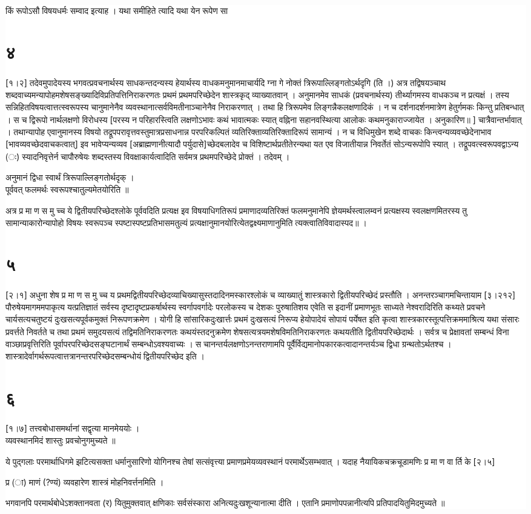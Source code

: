 किं रूपोऽसौ विषयधर्मः सम्वाद इत्याह । यथा समीहिते त्यादि यथा येन रूपेण सा

# ४

 \[१।२\]  तदेवमुपादेयस्य भगवत्प्रवचनार्थस्य साधकन्तदन्यस्य हेयार्थस्य वाधकमनुमानमाचार्यदि ग्ना गे नोक्तं त्रिरूपाल्लिङ्गतोऽर्थदृगि (ति ।) अत्र तद्विषयञ्चाथ शब्दवाच्यमन्यापोहमशेषसङ्ख्यादिविप्रतिपत्तिनिराकरणतः प्रथमं प्रथमपरिच्छेदेन शास्त्रकृद् व्याख्यातवान् । अनुमानमेव साधकं (प्रवचनार्थस्य) तीर्थ्यागमस्य वाधकञ्च न प्रत्यक्षं । तस्य सन्निहितविषयत्वात्तत्स्वरूपस्य चानुमानेनैव व्यवस्थानात्सर्वविमतीनाञ्चानेनैव निराकरणात् । तथा हि त्रिरूपमेव लिङ्गन्नैकलक्षणादिकं । न च दर्शनादर्शनमात्रेण हेतुर्गमकः किन्तु प्रतिबन्धात् । स च द्विरूपो नार्थलक्षणो विरोधस्य [परस्य न परिहारस्त्विति लक्षणोऽभावः कथं भावात्मकः स्यात् वह्निना सहानवस्थित्या आलोकः कथमनुकाराज्जायेत । अनुकारिण॥ ] चात्रैवान्तर्भावात् । तथान्यापोह एवानुमानस्य विषयो तद्रूपपरावृत्तवस्तुमात्रप्रसाधनान्न परपरिकल्पितं व्यतिरिक्ताव्यतिरिक्तादिरूपं सामान्यं । न च विधिमुखेन शब्दे वाचकः किन्त्वन्यव्यवच्छेदेनाभाव [भावव्यवच्छेदवाचकत्वात्] इव भावेप्यन्यव्यव [अब्राह्मणानीत्यादौ पर्युदासे]च्छेदबलादेव च विशिष्टार्थप्रतीतेरन्यथा यत एव विजातीयान्न निवर्तेतं सोऽन्यरूपोपि स्यात् । तद्रूपवत्स्वरूपवद्वाऽन्य (ः) स्यादनिवृत्तेर्न चापौरुषेयः शब्दस्तस्य विवक्षाकार्यत्वादिति सर्वमत्र प्रथमपरिच्छेदे प्रोक्तं । तदेवम् ।

अनुमानं द्विधा स्वार्थं त्रिरूपाल्लिङ्गतोर्थदृक् ।  
पूर्ववत् फलमर्थः स्वरूपश्चातुल्यमेतयोरिति ॥  


अत्र प्र मा ण स मु च्च ये द्वितीयपरिच्छेदश्लोके पूर्ववदिति प्रत्यक्ष इव विषयाधिगतिरूपं प्रमाणादव्यतिरिक्तं फलमनुमानेपि ज्ञेयमर्थस्त्वालम्वनं प्रत्यक्षस्य स्वलक्षणमितरस्य तु सामान्याकारोन्यापोहो विषयः स्वरूपञ्च स्पष्टास्पष्टप्रतिभासमतुल्यं प्रत्यक्षानुमानयोरित्येतद्वक्ष्यमाणानुमिति त्यक्त्वातिविवादास्पद॥ ।

# ५

 \[२।१\]  अधुना शेष प्र मा ण स मु च्च य प्रथमद्वितीयपरिच्छेदव्याचिख्यासुस्तदादिनमस्कारश्लोकं च व्याख्यातुं शास्त्रकारो द्वितीयपरिच्छेदं प्रस्तौति । अनन्तरञ्चागमचिन्तायाम  \[३।२१२\]  पौरुषेयमागममपाकृत्य यत्प्रतिज्ञातं सर्वस्य दृष्टादृष्टप्रकर्षार्थस्य स्वर्गापवर्गादेः परलोकस्य च देशकः पुरुषातिशय एवेति स इदानीं प्रमाणभूतः साध्यते नेश्वरादिरिति कथ्यते प्रवचने चार्यसत्यचतुष्टयं दुःखसत्यपूर्वकमुक्तं निरूपणक्रमेण । योगी हि सांसारिकदुःखार्त्तः प्रथमं दुःखसत्यं निरूप्य हेयोपादेयं सोपायं पर्येषत इति कृत्वा शास्त्रकारस्तूत्पत्तिक्रममाश्रित्य यथा संसारः प्रवर्त्तते निवर्तते च तथा प्रथमं समुदयसत्यं तद्विमतिनिराकरणतः कथयंस्तदनुक्रमेण शेषसत्यत्रयमशेषविमतिनिराकरणतः कथयतीति द्वितीयपरिच्छेदार्थः । सर्वत्र च प्रेक्षावतां सम्बन्धं विना वाञ्छाप्रवृत्तिरिति पूर्वापरपरिच्छेदसङ्घटानार्थं सम्बन्धोऽवश्यवाच्यः । स चानन्तर्यलक्षणोऽनन्तराणामपि पूर्वैर्विद्यमानोपकारकत्वादानन्तर्यञ्च द्विधा ग्रन्थतोऽर्थतश्च । शास्त्रादेर्वागर्थरूपत्वात्तत्रानन्तरपरिच्छेदसम्बन्धोयं द्वितीयपरिच्छेद इति ।

# ६

 \[१।७\]  तत्त्वबोधासमर्थानां सद्वृत्या मानमेययोः ।  
व्यवस्थानमिदं शास्तुः प्रवचोनुगमुच्यते ॥  


ये पुद्गलाः परमार्थाधिगमे झटित्यसक्ता धर्मानुसारिणो योगिनश्च तेषां सत्संवृत्त्या प्रमाणप्रमेयव्यवस्थानं परमार्थेऽसम्भवात् । यदाह नैयायिकचक्रचूडामणिः प्र मा ण वा र्ति के  \[२।५\] 

प्र (ा) माणं (?ण्यं) व्यवहारेण शास्त्रं मोहनिवर्त्तनमिति ।

भगवानपि परमार्थबोधेऽशक्तानवता (र) यितुमुक्तवात् क्षणिकाः सर्वसंस्कारा अनित्यदुःखशून्यानात्मा दीति । एतानि प्रमाणोपपन्नानीत्यपि प्रतिपादयितुमिदमुच्यते ॥


[^1]: पुस्तकान्ते कर्गदपत्रेषु विभूतिचन्द्रेणैव लिखितम् ।
[^2]: प्रायः प्राकृते  \[१।२\]  त्यादि कारिकायाम् ।